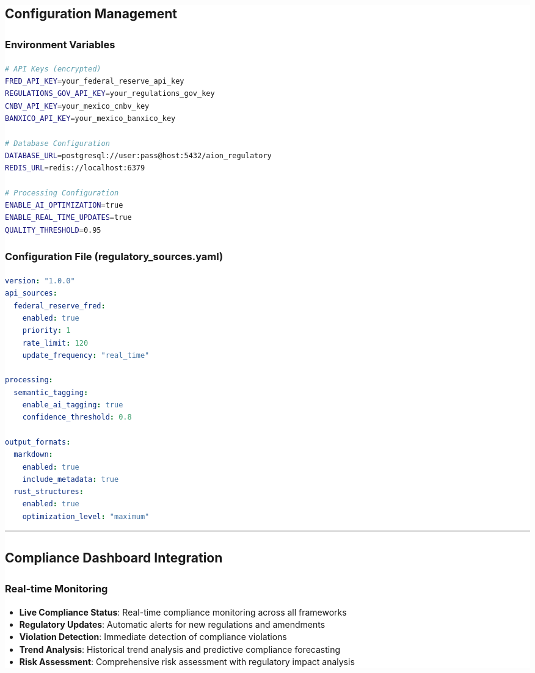 
## Configuration Management

### Environment Variables
```bash
# API Keys (encrypted)
FRED_API_KEY=your_federal_reserve_api_key
REGULATIONS_GOV_API_KEY=your_regulations_gov_key
CNBV_API_KEY=your_mexico_cnbv_key
BANXICO_API_KEY=your_mexico_banxico_key

# Database Configuration
DATABASE_URL=postgresql://user:pass@host:5432/aion_regulatory
REDIS_URL=redis://localhost:6379

# Processing Configuration
ENABLE_AI_OPTIMIZATION=true
ENABLE_REAL_TIME_UPDATES=true
QUALITY_THRESHOLD=0.95
```

### Configuration File (regulatory_sources.yaml)
```yaml
version: "1.0.0"
api_sources:
  federal_reserve_fred:
    enabled: true
    priority: 1
    rate_limit: 120
    update_frequency: "real_time"

processing:
  semantic_tagging:
    enable_ai_tagging: true
    confidence_threshold: 0.8

output_formats:
  markdown:
    enabled: true
    include_metadata: true
  rust_structures:
    enabled: true
    optimization_level: "maximum"
```

---

## Compliance Dashboard Integration

### Real-time Monitoring
- **Live Compliance Status**: Real-time compliance monitoring across all frameworks
- **Regulatory Updates**: Automatic alerts for new regulations and amendments
- **Violation Detection**: Immediate detection of compliance violations
- **Trend Analysis**: Historical trend analysis and predictive compliance forecasting
- **Risk Assessment**: Comprehensive risk assessment with regulatory impact analysis
